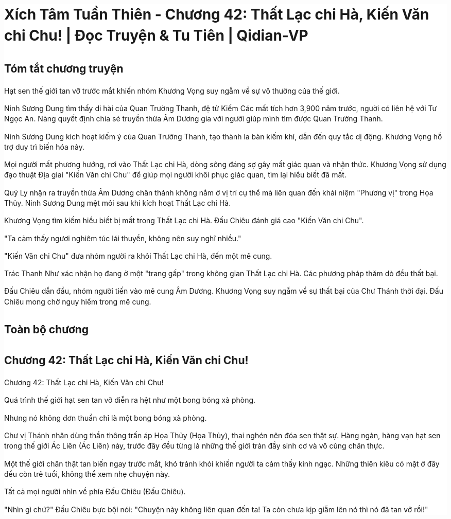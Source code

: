 # Xích Tâm Tuần Thiên - Chương 42: Thất Lạc chi Hà, Kiến Văn chi Chu! | Đọc Truyện & Tu Tiên | Qidian-VP



## Tóm tắt chương truyện

Hạt sen thế giới tan vỡ trước mắt khiến nhóm Khương Vọng suy ngẫm về sự vô thường của thế giới.

Ninh Sương Dung tìm thấy di hài của Quan Trường Thanh, đệ tử Kiếm Các mất tích hơn 3,900 năm trước, người có liên hệ với Tư Ngọc An. Nàng quyết định chia sẻ truyền thừa Âm Dương gia với người giúp mình tìm được Quan Trường Thanh.

Ninh Sương Dung kích hoạt kiếm ý của Quan Trường Thanh, tạo thành la bàn kiếm khí, dẫn đến quy tắc dị động. Khương Vọng hỗ trợ duy trì biến hóa này.

Mọi người mất phương hướng, rơi vào Thất Lạc chi Hà, dòng sông đáng sợ gây mất giác quan và nhận thức. Khương Vọng sử dụng đạo thuật Địa giai "Kiến Văn chi Chu" để giúp mọi người khôi phục giác quan, tìm lại hiểu biết đã mất.

Quý Ly nhận ra truyền thừa Âm Dương chân thánh không nằm ở vị trí cụ thể mà liên quan đến khái niệm "Phương vị" trong Họa Thủy. Ninh Sương Dung mệt mỏi sau khi kích hoạt Thất Lạc chi Hà.

Khương Vọng tìm kiếm hiểu biết bị mất trong Thất Lạc chi Hà. Đấu Chiêu đánh giá cao "Kiến Văn chi Chu".

"Ta cảm thấy ngươi nghiêm túc lái thuyền, không nên suy nghĩ nhiều."

"Kiến Văn chi Chu" đưa nhóm người ra khỏi Thất Lạc chi Hà, đến một mê cung.

Trác Thanh Như xác nhận họ đang ở một "trang gấp" trong không gian Thất Lạc chi Hà. Các phương pháp thăm dò đều thất bại.

Đấu Chiêu dẫn đầu, nhóm người tiến vào mê cung Âm Dương. Khương Vọng suy ngẫm về sự thất bại của Chư Thánh thời đại. Đấu Chiêu mong chờ nguy hiểm trong mê cung.


## Toàn bộ chương

## Chương 42: Thất Lạc chi Hà, Kiến Văn chi Chu!

Chương 42: Thất Lạc chi Hà, Kiến Văn chi Chu!

Quá trình thế giới hạt sen tan vỡ diễn ra hệt như một bong bóng xà phòng.

Nhưng nó không đơn thuần chỉ là một bong bóng xà phòng.

Chư vị Thánh nhân dùng thần thông trấn áp Họa Thủy (Họa Thủy), thai nghén nên đóa sen thật sự. Hàng ngàn, hàng vạn hạt sen trong thế giới Ác Liên (Ác Liên) này, trước đây đều từng là những thế giới tràn đầy sinh cơ và vô cùng chân thực.

Một thế giới chân thật tan biến ngay trước mắt, khó tránh khỏi khiến người ta cảm thấy kinh ngạc. Những thiên kiêu có mặt ở đây đều còn trẻ tuổi, không thể xem nhẹ chuyện này.

Tất cả mọi người nhìn về phía Đấu Chiêu (Đấu Chiêu).

"Nhìn gì chứ?" Đấu Chiêu bực bội nói: "Chuyện này không liên quan đến ta! Ta còn chưa kịp giẫm lên nó thì nó đã tan vỡ rồi!"
